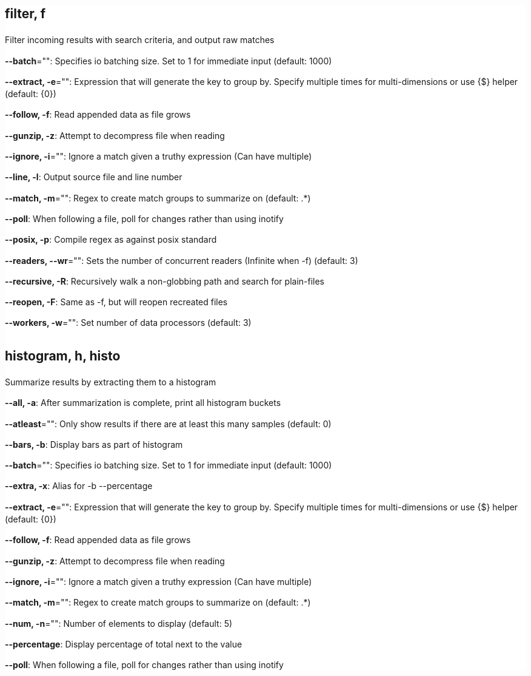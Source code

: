 ## filter, f

Filter incoming results with search criteria, and output raw matches

**--batch**="": Specifies io batching size. Set to 1 for immediate input (default: 1000)

**--extract, -e**="": Expression that will generate the key to group by. Specify multiple times for multi-dimensions or use {$} helper (default: {0})

**--follow, -f**: Read appended data as file grows

**--gunzip, -z**: Attempt to decompress file when reading

**--ignore, -i**="": Ignore a match given a truthy expression (Can have multiple)

**--line, -l**: Output source file and line number

**--match, -m**="": Regex to create match groups to summarize on (default: .*)

**--poll**: When following a file, poll for changes rather than using inotify

**--posix, -p**: Compile regex as against posix standard

**--readers, --wr**="": Sets the number of concurrent readers (Infinite when -f) (default: 3)

**--recursive, -R**: Recursively walk a non-globbing path and search for plain-files

**--reopen, -F**: Same as -f, but will reopen recreated files

**--workers, -w**="": Set number of data processors (default: 3)

## histogram, h, histo

Summarize results by extracting them to a histogram

**--all, -a**: After summarization is complete, print all histogram buckets

**--atleast**="": Only show results if there are at least this many samples (default: 0)

**--bars, -b**: Display bars as part of histogram

**--batch**="": Specifies io batching size. Set to 1 for immediate input (default: 1000)

**--extra, -x**: Alias for -b --percentage

**--extract, -e**="": Expression that will generate the key to group by. Specify multiple times for multi-dimensions or use {$} helper (default: {0})

**--follow, -f**: Read appended data as file grows

**--gunzip, -z**: Attempt to decompress file when reading

**--ignore, -i**="": Ignore a match given a truthy expression (Can have multiple)

**--match, -m**="": Regex to create match groups to summarize on (default: .*)

**--num, -n**="": Number of elements to display (default: 5)

**--percentage**: Display percentage of total next to the value

**--poll**: When following a file, poll for changes rather than using inotify
